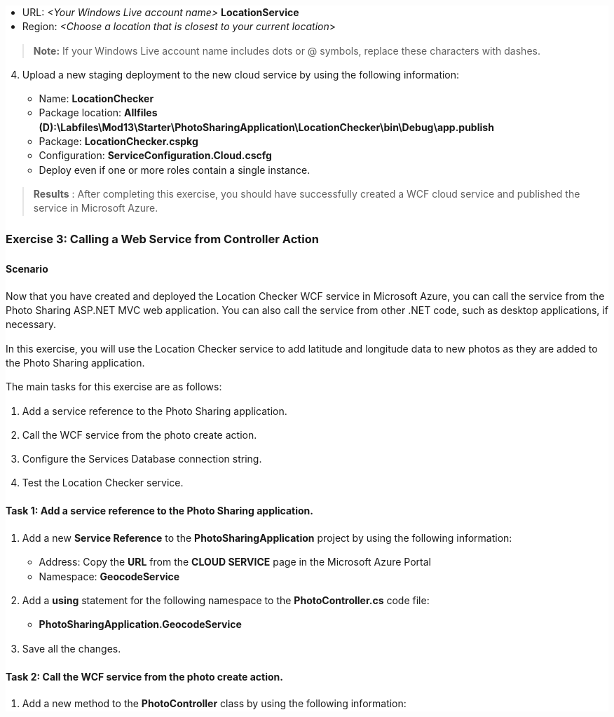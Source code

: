    - URL: _&lt;Your Windows Live account name&gt;_ **LocationService**
   - Region: _&lt;Choose a location that is closest to your current location_&gt;

 >**Note:** If your Windows Live account name includes dots or @ symbols, replace these characters with dashes.

4. Upload a new staging deployment to the new cloud service by using the following information:

   - Name: **LocationChecker**
   - Package location: **Allfiles (D):\Labfiles\Mod13\Starter\PhotoSharingApplication\LocationChecker\bin\Debug\app.publish**
   - Package: **LocationChecker.cspkg**
   - Configuration: **ServiceConfiguration.Cloud.cscfg**
   - Deploy even if one or more roles contain a single instance.

 >**Results** : After completing this exercise, you should have successfully created a WCF cloud service and published the service in Microsoft Azure.

### Exercise 3: Calling a Web Service from Controller Action

#### Scenario

Now that you have created and deployed the Location Checker WCF service in Microsoft Azure, you can call the service from the Photo Sharing ASP.NET MVC web application. You can also call the service from other .NET code, such as desktop applications, if necessary.

In this exercise, you will use the Location Checker service to add latitude and longitude data to new photos as they are added to the Photo Sharing application.

The main tasks for this exercise are as follows:

1. Add a service reference to the Photo Sharing application.

2. Call the WCF service from the photo create action.

3. Configure the Services Database connection string.

4. Test the Location Checker service.

#### Task 1: Add a service reference to the Photo Sharing application.

1. Add a new **Service Reference** to the **PhotoSharingApplication** project by using the following information:

   - Address: Copy the **URL** from the **CLOUD SERVICE** page in the Microsoft Azure Portal
   - Namespace: **GeocodeService**

2. Add a **using** statement for the following namespace to the **PhotoController.cs** code file:

   - **PhotoSharingApplication.GeocodeService**

3. Save all the changes.

#### Task 2: Call the WCF service from the photo create action.

1. Add a new method to the **PhotoController** class by using the following information:
